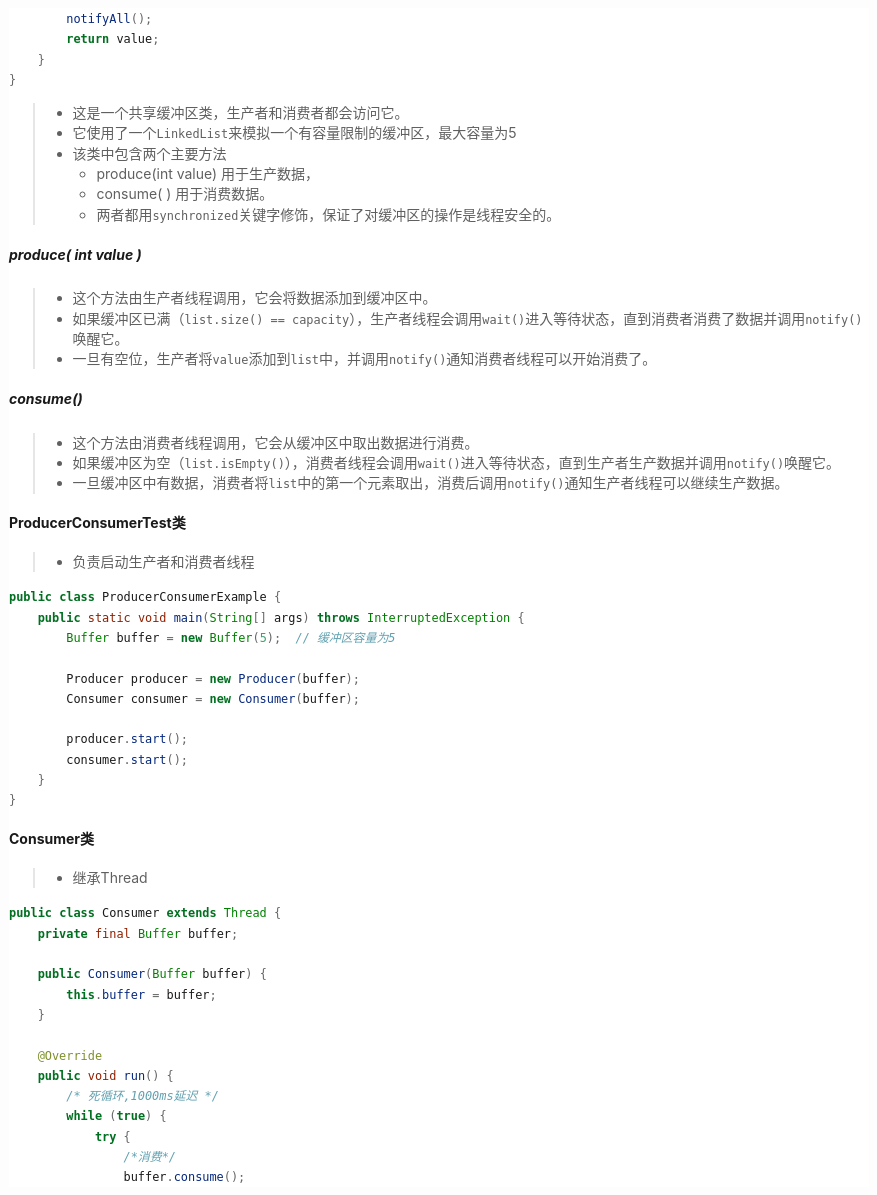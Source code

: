 ```java
        notifyAll();
        return value;
    }
}

```



> - 这是一个共享缓冲区类，生产者和消费者都会访问它。
> - 它使用了一个`LinkedList`来模拟一个有容量限制的缓冲区，最大容量为5
> - 该类中包含两个主要方法
>   - produce(int value) 用于生产数据，
>   - consume( ) 用于消费数据。
>   - 两者都用`synchronized`关键字修饰，保证了对缓冲区的操作是线程安全的。

##### produce( int value )

> - 这个方法由生产者线程调用，它会将数据添加到缓冲区中。
> - 如果缓冲区已满（`list.size() == capacity`），生产者线程会调用`wait()`进入等待状态，直到消费者消费了数据并调用`notify()`唤醒它。
> - 一旦有空位，生产者将`value`添加到`list`中，并调用`notify()`通知消费者线程可以开始消费了。

##### consume()

> - 这个方法由消费者线程调用，它会从缓冲区中取出数据进行消费。
> - 如果缓冲区为空（`list.isEmpty()`），消费者线程会调用`wait()`进入等待状态，直到生产者生产数据并调用`notify()`唤醒它。
> - 一旦缓冲区中有数据，消费者将`list`中的第一个元素取出，消费后调用`notify()`通知生产者线程可以继续生产数据。



#### ProducerConsumerTest类

> - 负责启动生产者和消费者线程

```java
public class ProducerConsumerExample {
    public static void main(String[] args) throws InterruptedException {
        Buffer buffer = new Buffer(5);  // 缓冲区容量为5

        Producer producer = new Producer(buffer);
        Consumer consumer = new Consumer(buffer);

        producer.start();
        consumer.start();
    }
}

```



#### Consumer类

> - 继承Thread

```java
public class Consumer extends Thread {
    private final Buffer buffer;

    public Consumer(Buffer buffer) {
        this.buffer = buffer;
    }

    @Override
    public void run() {
        /* 死循环,1000ms延迟 */
        while (true) {
            try {
                /*消费*/
                buffer.consume();
```